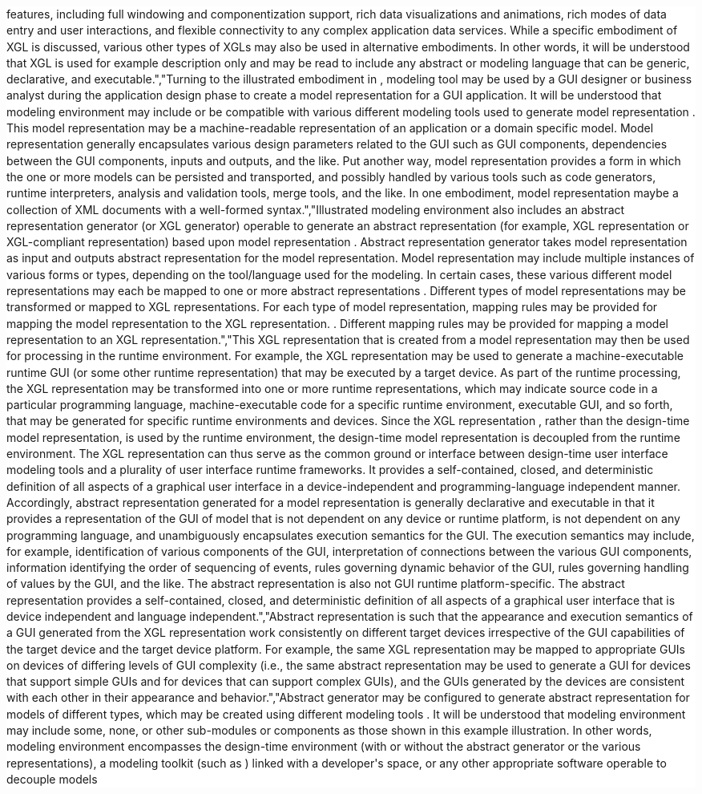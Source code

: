 features, including full windowing and componentization support, rich data visualizations and animations, rich modes of data entry and user interactions, and flexible connectivity to any complex application data services. While a specific embodiment of XGL is discussed, various other types of XGLs may also be used in alternative embodiments. In other words, it will be understood that XGL is used for example description only and may be read to include any abstract or modeling language that can be generic, declarative, and executable.","Turning to the illustrated embodiment in , modeling tool  may be used by a GUI designer or business analyst during the application design phase to create a model representation  for a GUI application. It will be understood that modeling environment  may include or be compatible with various different modeling tools  used to generate model representation . This model representation  may be a machine-readable representation of an application or a domain specific model. Model representation  generally encapsulates various design parameters related to the GUI such as GUI components, dependencies between the GUI components, inputs and outputs, and the like. Put another way, model representation  provides a form in which the one or more models can be persisted and transported, and possibly handled by various tools such as code generators, runtime interpreters, analysis and validation tools, merge tools, and the like. In one embodiment, model representation  maybe a collection of XML documents with a well-formed syntax.","Illustrated modeling environment  also includes an abstract representation generator (or XGL generator)  operable to generate an abstract representation (for example, XGL representation or XGL-compliant representation)  based upon model representation . Abstract representation generator  takes model representation  as input and outputs abstract representation  for the model representation. Model representation  may include multiple instances of various forms or types, depending on the tool\/language used for the modeling. In certain cases, these various different model representations may each be mapped to one or more abstract representations . Different types of model representations may be transformed or mapped to XGL representations. For each type of model representation, mapping rules may be provided for mapping the model representation to the XGL representation. . Different mapping rules may be provided for mapping a model representation to an XGL representation.","This XGL representation  that is created from a model representation may then be used for processing in the runtime environment. For example, the XGL representation  may be used to generate a machine-executable runtime GUI (or some other runtime representation) that may be executed by a target device. As part of the runtime processing, the XGL representation  may be transformed into one or more runtime representations, which may indicate source code in a particular programming language, machine-executable code for a specific runtime environment, executable GUI, and so forth, that may be generated for specific runtime environments and devices. Since the XGL representation , rather than the design-time model representation, is used by the runtime environment, the design-time model representation is decoupled from the runtime environment. The XGL representation  can thus serve as the common ground or interface between design-time user interface modeling tools and a plurality of user interface runtime frameworks. It provides a self-contained, closed, and deterministic definition of all aspects of a graphical user interface in a device-independent and programming-language independent manner. Accordingly, abstract representation  generated for a model representation  is generally declarative and executable in that it provides a representation of the GUI of model  that is not dependent on any device or runtime platform, is not dependent on any programming language, and unambiguously encapsulates execution semantics for the GUI. The execution semantics may include, for example, identification of various components of the GUI, interpretation of connections between the various GUI components, information identifying the order of sequencing of events, rules governing dynamic behavior of the GUI, rules governing handling of values by the GUI, and the like. The abstract representation  is also not GUI runtime platform-specific. The abstract representation  provides a self-contained, closed, and deterministic definition of all aspects of a graphical user interface that is device independent and language independent.","Abstract representation  is such that the appearance and execution semantics of a GUI generated from the XGL representation work consistently on different target devices irrespective of the GUI capabilities of the target device and the target device platform. For example, the same XGL representation may be mapped to appropriate GUIs on devices of differing levels of GUI complexity (i.e., the same abstract representation may be used to generate a GUI for devices that support simple GUIs and for devices that can support complex GUIs), and the GUIs generated by the devices are consistent with each other in their appearance and behavior.","Abstract generator  may be configured to generate abstract representation  for models of different types, which may be created using different modeling tools . It will be understood that modeling environment  may include some, none, or other sub-modules or components as those shown in this example illustration. In other words, modeling environment  encompasses the design-time environment (with or without the abstract generator or the various representations), a modeling toolkit (such as ) linked with a developer's space, or any other appropriate software operable to decouple models
